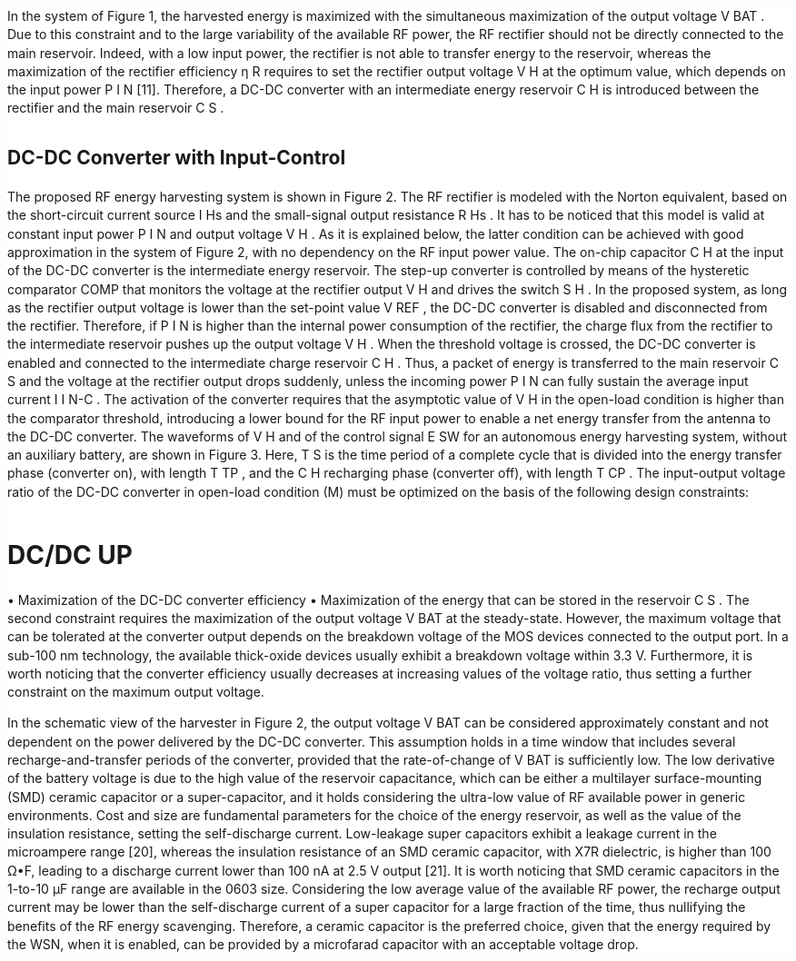 In the system of Figure 1, the harvested energy is maximized with the simultaneous maximization of the output voltage V BAT . Due to this constraint and to the large variability of the available RF power, the RF rectifier should not be directly connected to the main reservoir. Indeed, with a low input power, the rectifier is not able to transfer energy to the reservoir, whereas the maximization of the rectifier efficiency η R requires to set the rectifier output voltage V H at the optimum value, which depends on the input power P I N [11]. Therefore, a DC-DC converter with an intermediate energy reservoir C H is introduced between the rectifier and the main reservoir C S .

## DC-DC Converter with Input-Control

The proposed RF energy harvesting system is shown in Figure 2. The RF rectifier is modeled with the Norton equivalent, based on the short-circuit current source I Hs and the small-signal output resistance R Hs . It has to be noticed that this model is valid at constant input power P I N and output voltage V H . As it is explained below, the latter condition can be achieved with good approximation in the system of Figure 2, with no dependency on the RF input power value. The on-chip capacitor C H at the input of the DC-DC converter is the intermediate energy reservoir. The step-up converter is controlled by means of the hysteretic comparator COMP that monitors the voltage at the rectifier output V H and drives the switch S H . In the proposed system, as long as the rectifier output voltage is lower than the set-point value V REF , the DC-DC converter is disabled and disconnected from the rectifier. Therefore, if P I N is higher than the internal power consumption of the rectifier, the charge flux from the rectifier to the intermediate reservoir pushes up the output voltage V H . When the threshold voltage is crossed, the DC-DC converter is enabled and connected to the intermediate charge reservoir C H . Thus, a packet of energy is transferred to the main reservoir C S and the voltage at the rectifier output drops suddenly, unless the incoming power P I N can fully sustain the average input current I I N-C . The activation of the converter requires that the asymptotic value of V H in the open-load condition is higher than the comparator threshold, introducing a lower bound for the RF input power to enable a net energy transfer from the antenna to the DC-DC converter. The waveforms of V H and of the control signal E SW for an autonomous energy harvesting system, without an auxiliary battery, are shown in Figure 3. Here, T S is the time period of a complete cycle that is divided into the energy transfer phase (converter on), with length T TP , and the C H recharging phase (converter off), with length T CP . The input-output voltage ratio of the DC-DC converter in open-load condition (M) must be optimized on the basis of the following design constraints:

# DC/DC UP

• Maximization of the DC-DC converter efficiency • Maximization of the energy that can be stored in the reservoir C S . The second constraint requires the maximization of the output voltage V BAT at the steady-state. However, the maximum voltage that can be tolerated at the converter output depends on the breakdown voltage of the MOS devices connected to the output port. In a sub-100 nm technology, the available thick-oxide devices usually exhibit a breakdown voltage within 3.3 V. Furthermore, it is worth noticing that the converter efficiency usually decreases at increasing values of the voltage ratio, thus setting a further constraint on the maximum output voltage.

In the schematic view of the harvester in Figure 2, the output voltage V BAT can be considered approximately constant and not dependent on the power delivered by the DC-DC converter. This assumption holds in a time window that includes several recharge-and-transfer periods of the converter, provided that the rate-of-change of V BAT is sufficiently low. The low derivative of the battery voltage is due to the high value of the reservoir capacitance, which can be either a multilayer surface-mounting (SMD) ceramic capacitor or a super-capacitor, and it holds considering the ultra-low value of RF available power in generic environments. Cost and size are fundamental parameters for the choice of the energy reservoir, as well as the value of the insulation resistance, setting the self-discharge current. Low-leakage super capacitors exhibit a leakage current in the microampere range [20], whereas the insulation resistance of an SMD ceramic capacitor, with X7R dielectric, is higher than 100 Ω•F, leading to a discharge current lower than 100 nA at 2.5 V output [21]. It is worth noticing that SMD ceramic capacitors in the 1-to-10 µF range are available in the 0603 size. Considering the low average value of the available RF power, the recharge output current may be lower than the self-discharge current of a super capacitor for a large fraction of the time, thus nullifying the benefits of the RF energy scavenging. Therefore, a ceramic capacitor is the preferred choice, given that the energy required by the WSN, when it is enabled, can be provided by a microfarad capacitor with an acceptable voltage drop.
